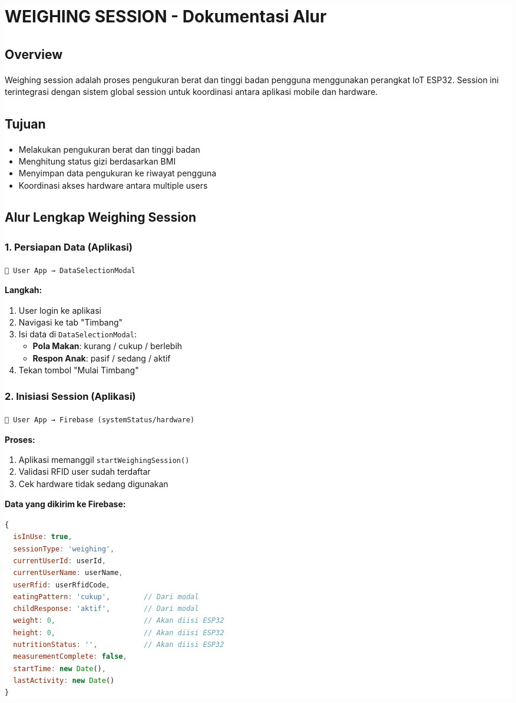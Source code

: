 # WEIGHING SESSION - Dokumentasi Alur

## Overview
Weighing session adalah proses pengukuran berat dan tinggi badan pengguna menggunakan perangkat IoT ESP32. Session ini terintegrasi dengan sistem global session untuk koordinasi antara aplikasi mobile dan hardware.

## Tujuan
- Melakukan pengukuran berat dan tinggi badan
- Menghitung status gizi berdasarkan BMI
- Menyimpan data pengukuran ke riwayat pengguna
- Koordinasi akses hardware antara multiple users

## Alur Lengkap Weighing Session

### 1. Persiapan Data (Aplikasi)
```
📱 User App → DataSelectionModal
```

**Langkah:**
1. User login ke aplikasi
2. Navigasi ke tab "Timbang"
3. Isi data di `DataSelectionModal`:
   - **Pola Makan**: kurang / cukup / berlebih
   - **Respon Anak**: pasif / sedang / aktif
4. Tekan tombol "Mulai Timbang"

### 2. Inisiasi Session (Aplikasi)
```
📱 User App → Firebase (systemStatus/hardware)
```

**Proses:**
1. Aplikasi memanggil `startWeighingSession()`
2. Validasi RFID user sudah terdaftar
3. Cek hardware tidak sedang digunakan

**Data yang dikirim ke Firebase:**
```javascript
{
  isInUse: true,
  sessionType: 'weighing',
  currentUserId: userId,
  currentUserName: userName,
  userRfid: userRfidCode,
  eatingPattern: 'cukup',        // Dari modal
  childResponse: 'aktif',        // Dari modal
  weight: 0,                     // Akan diisi ESP32
  height: 0,                     // Akan diisi ESP32
  nutritionStatus: '',           // Akan diisi ESP32
  measurementComplete: false,
  startTime: new Date(),
  lastActivity: new Date()
}
```
